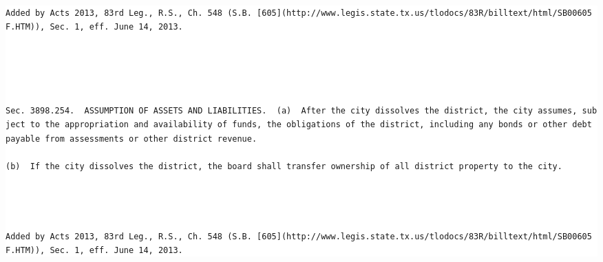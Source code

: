     
    
    
    Added by Acts 2013, 83rd Leg., R.S., Ch. 548 (S.B. [605](http://www.legis.state.tx.us/tlodocs/83R/billtext/html/SB00605F.HTM)), Sec. 1, eff. June 14, 2013.
    
    
    
    
    
    Sec. 3898.254.  ASSUMPTION OF ASSETS AND LIABILITIES.  (a)  After the city dissolves the district, the city assumes, subject to the appropriation and availability of funds, the obligations of the district, including any bonds or other debt payable from assessments or other district revenue.
    
    (b)  If the city dissolves the district, the board shall transfer ownership of all district property to the city.
    
    
    
    
    Added by Acts 2013, 83rd Leg., R.S., Ch. 548 (S.B. [605](http://www.legis.state.tx.us/tlodocs/83R/billtext/html/SB00605F.HTM)), Sec. 1, eff. June 14, 2013.
    
    
    
    
    				
